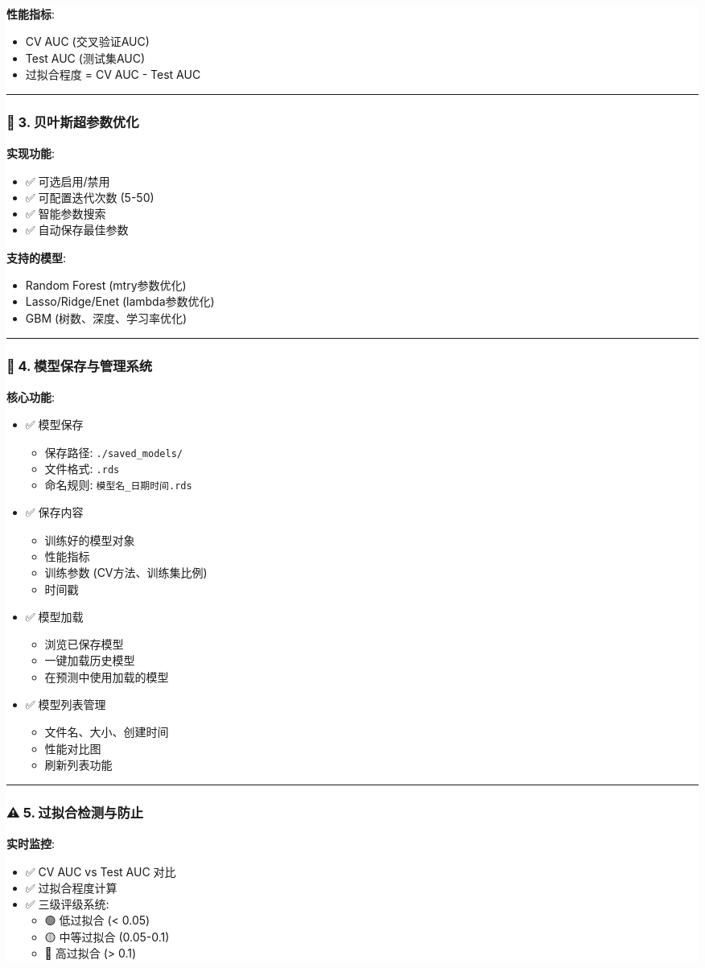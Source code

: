 **性能指标**:
- CV AUC (交叉验证AUC)
- Test AUC (测试集AUC)
- 过拟合程度 = CV AUC - Test AUC

---

### 🔧 3. 贝叶斯超参数优化

**实现功能**:
- ✅ 可选启用/禁用
- ✅ 可配置迭代次数 (5-50)
- ✅ 智能参数搜索
- ✅ 自动保存最佳参数

**支持的模型**:
- Random Forest (mtry参数优化)
- Lasso/Ridge/Enet (lambda参数优化)
- GBM (树数、深度、学习率优化)

---

### 💾 4. 模型保存与管理系统

**核心功能**:
- ✅ 模型保存
  - 保存路径: `./saved_models/`
  - 文件格式: `.rds`
  - 命名规则: `模型名_日期时间.rds`
  
- ✅ 保存内容
  - 训练好的模型对象
  - 性能指标
  - 训练参数 (CV方法、训练集比例)
  - 时间戳
  
- ✅ 模型加载
  - 浏览已保存模型
  - 一键加载历史模型
  - 在预测中使用加载的模型
  
- ✅ 模型列表管理
  - 文件名、大小、创建时间
  - 性能对比图
  - 刷新列表功能

---

### ⚠️ 5. 过拟合检测与防止

**实时监控**:
- ✅ CV AUC vs Test AUC 对比
- ✅ 过拟合程度计算
- ✅ 三级评级系统:
  - 🟢 低过拟合 (< 0.05)
  - 🟡 中等过拟合 (0.05-0.1)
  - 🔴 高过拟合 (> 0.1)
